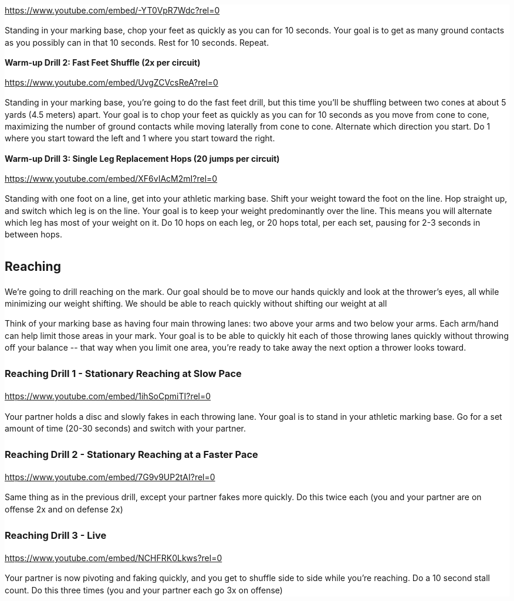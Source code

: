 https://www.youtube.com/embed/-YT0VpR7Wdc?rel=0

Standing in your marking base, chop your feet as quickly as you can for 10 seconds. Your goal is to get as many ground contacts as you possibly can in that 10 seconds. Rest for 10 seconds. Repeat.

**Warm-up Drill 2: Fast Feet Shuffle (2x per circuit)**

https://www.youtube.com/embed/UvgZCVcsReA?rel=0

Standing in your marking base, you’re going to do the fast feet drill, but this time you’ll be shuffling between two cones at about 5 yards (4.5 meters) apart. Your goal is to chop your feet as quickly as you can for 10 seconds as you move from cone to cone, maximizing the number of ground contacts while moving laterally from cone to cone. Alternate which direction you start. Do 1 where you start toward the left and 1 where you start toward the right.

**Warm-up Drill 3: Single Leg Replacement Hops (20 jumps per circuit)**

https://www.youtube.com/embed/XF6vIAcM2mI?rel=0

Standing with one foot on a line, get into your athletic marking base. Shift your weight toward the foot on the line. Hop straight up, and switch which leg is on the line. Your goal is to keep your weight predominantly over the line. This means you will alternate which leg has most of your weight on it. Do 10 hops on each leg, or 20 hops total, per each set, pausing for 2-3 seconds in between hops.

## Reaching

We’re going to drill reaching on the mark. Our goal should be to move our hands quickly and look at the thrower’s eyes, all while minimizing our weight shifting. We should be able to reach quickly without shifting our weight at all


Think of your marking base as having four main throwing lanes: two above your arms and two below your arms. Each arm/hand can help limit those areas in your mark. Your goal is to be able to quickly hit each of those throwing lanes quickly without throwing off your balance -- that way when you limit one area, you’re ready to take away the next option a thrower looks toward.

### Reaching Drill 1 - Stationary Reaching at Slow Pace

https://www.youtube.com/embed/1ihSoCpmiTI?rel=0

Your partner holds a disc and slowly fakes in each throwing lane. Your goal is to stand in your athletic marking base. Go for a set amount of time (20-30 seconds) and switch with your partner.

### Reaching Drill 2 - Stationary Reaching at a Faster Pace

https://www.youtube.com/embed/7G9v9UP2tAI?rel=0

Same thing as in the previous drill, except your partner fakes more quickly. Do this twice each (you and your partner are on offense 2x and on defense 2x)

### Reaching Drill 3 - Live

https://www.youtube.com/embed/NCHFRK0Lkws?rel=0

Your partner is now pivoting and faking quickly, and you get to shuffle side to side while you’re reaching. Do a 10 second stall count. Do this three times (you and your partner each go 3x on offense)
